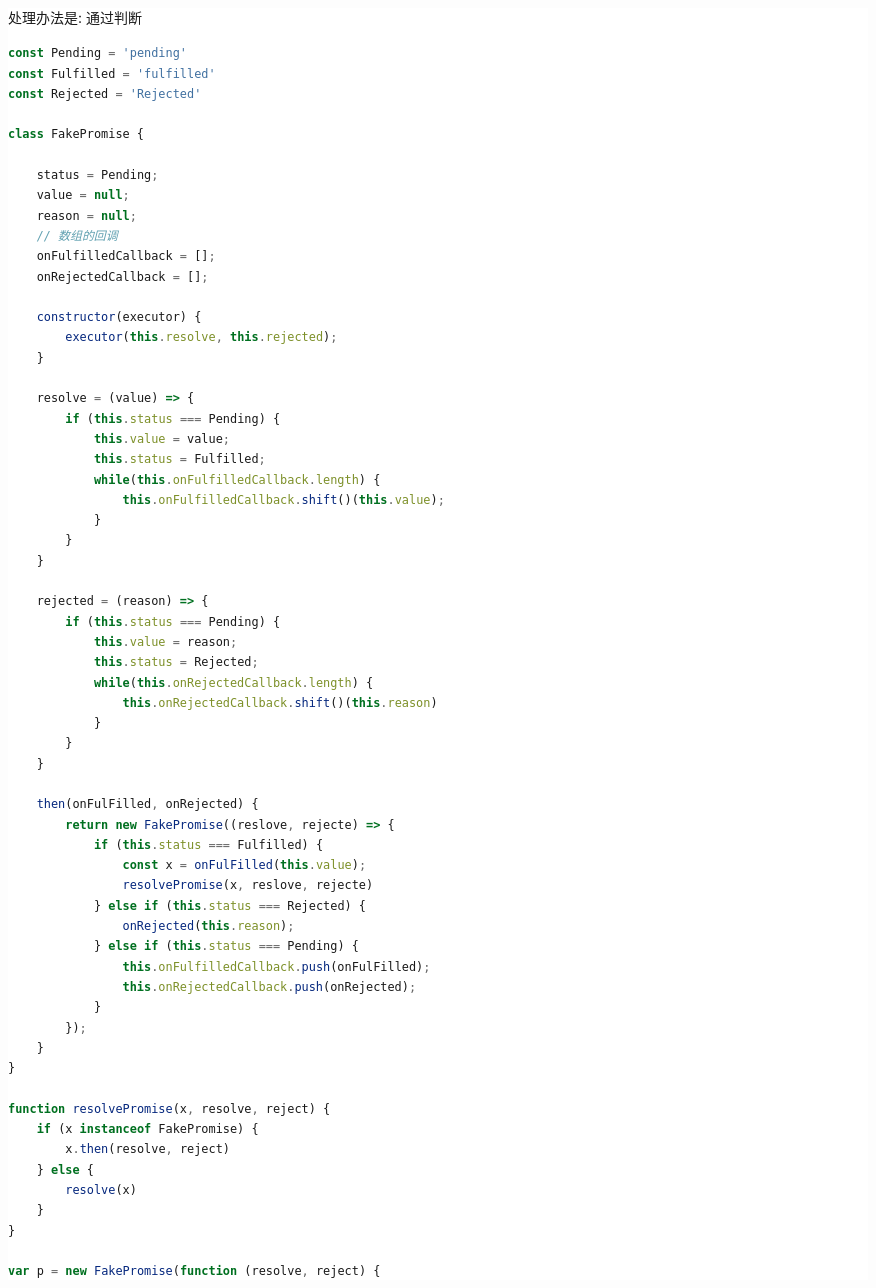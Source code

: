 处理办法是: 通过判断

```js
const Pending = 'pending'
const Fulfilled = 'fulfilled'
const Rejected = 'Rejected'

class FakePromise {
    
    status = Pending;
    value = null;
    reason = null;
    // 数组的回调
    onFulfilledCallback = [];
    onRejectedCallback = [];

    constructor(executor) {
        executor(this.resolve, this.rejected);
    }

    resolve = (value) => {
        if (this.status === Pending) {
            this.value = value;
            this.status = Fulfilled;
            while(this.onFulfilledCallback.length) {
                this.onFulfilledCallback.shift()(this.value);
            }
        }
    }

    rejected = (reason) => {
        if (this.status === Pending) {
            this.value = reason;
            this.status = Rejected;
            while(this.onRejectedCallback.length) {
                this.onRejectedCallback.shift()(this.reason)
            }
        }
    }

    then(onFulFilled, onRejected) {
        return new FakePromise((reslove, rejecte) => {
            if (this.status === Fulfilled) {
                const x = onFulFilled(this.value);
                resolvePromise(x, reslove, rejecte)
            } else if (this.status === Rejected) {
                onRejected(this.reason);
            } else if (this.status === Pending) {
                this.onFulfilledCallback.push(onFulFilled);
                this.onRejectedCallback.push(onRejected);
            }
        });
    }
}

function resolvePromise(x, resolve, reject) {
    if (x instanceof FakePromise) {
        x.then(resolve, reject)    
    } else {
        resolve(x)
    }
}

var p = new FakePromise(function (resolve, reject) {
```